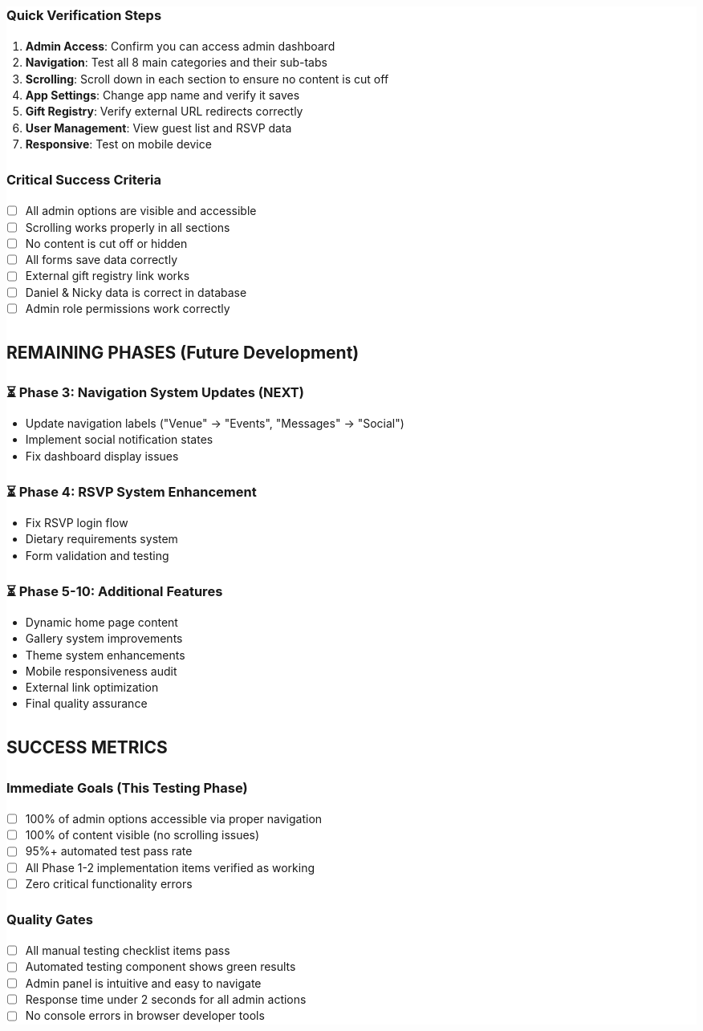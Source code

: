 ### Quick Verification Steps
1. **Admin Access**: Confirm you can access admin dashboard
2. **Navigation**: Test all 8 main categories and their sub-tabs
3. **Scrolling**: Scroll down in each section to ensure no content is cut off
4. **App Settings**: Change app name and verify it saves
5. **Gift Registry**: Verify external URL redirects correctly
6. **User Management**: View guest list and RSVP data
7. **Responsive**: Test on mobile device

### Critical Success Criteria
- [ ] All admin options are visible and accessible
- [ ] Scrolling works properly in all sections
- [ ] No content is cut off or hidden
- [ ] All forms save data correctly
- [ ] External gift registry link works
- [ ] Daniel & Nicky data is correct in database
- [ ] Admin role permissions work correctly

## REMAINING PHASES (Future Development)

### ⏳ Phase 3: Navigation System Updates (NEXT)
- Update navigation labels ("Venue" → "Events", "Messages" → "Social")
- Implement social notification states
- Fix dashboard display issues

### ⏳ Phase 4: RSVP System Enhancement
- Fix RSVP login flow
- Dietary requirements system
- Form validation and testing

### ⏳ Phase 5-10: Additional Features
- Dynamic home page content
- Gallery system improvements
- Theme system enhancements
- Mobile responsiveness audit
- External link optimization
- Final quality assurance

## SUCCESS METRICS

### Immediate Goals (This Testing Phase)
- [ ] 100% of admin options accessible via proper navigation
- [ ] 100% of content visible (no scrolling issues)
- [ ] 95%+ automated test pass rate
- [ ] All Phase 1-2 implementation items verified as working
- [ ] Zero critical functionality errors

### Quality Gates
- [ ] All manual testing checklist items pass
- [ ] Automated testing component shows green results
- [ ] Admin panel is intuitive and easy to navigate
- [ ] Response time under 2 seconds for all admin actions
- [ ] No console errors in browser developer tools
